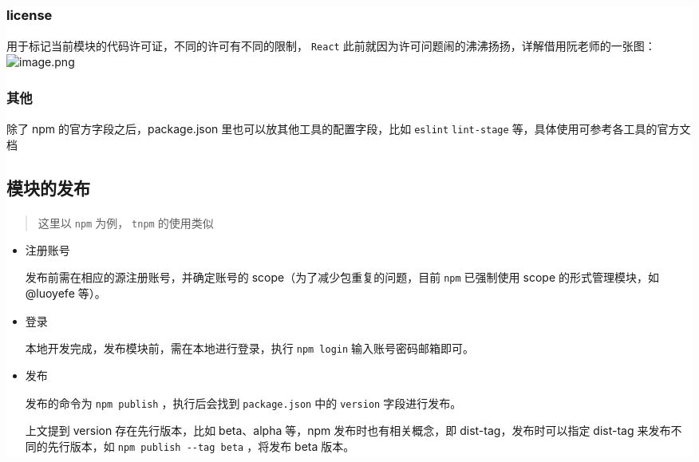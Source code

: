 ### license

用于标记当前模块的代码许可证，不同的许可有不同的限制， `React` 此前就因为许可问题闹的沸沸扬扬，详解借用阮老师的一张图：![image.png](./1607679142007-29b54106-6521-4230-9fc8-5841850f05a6.png)

### 其他

除了 npm 的官方字段之后，package.json 里也可以放其他工具的配置字段，比如 `eslint` `lint-stage` 等，具体使用可参考各工具的官方文档

## 模块的发布

> 这里以 `npm` 为例， `tnpm` 的使用类似 

- 注册账号

  发布前需在相应的源注册账号，并确定账号的 scope（为了减少包重复的问题，目前 `npm` 已强制使用 scope 的形式管理模块，如 @luoyefe 等）。

- 登录

  本地开发完成，发布模块前，需在本地进行登录，执行 `npm login` 输入账号密码邮箱即可。

- 发布

  发布的命令为 `npm publish` ，执行后会找到 `package.json` 中的 `version` 字段进行发布。

  上文提到 version 存在先行版本，比如 beta、alpha 等，npm 发布时也有相关概念，即 dist-tag，发布时可以指定 dist-tag 来发布不同的先行版本，如 `npm publish --tag beta` ，将发布 beta 版本。
